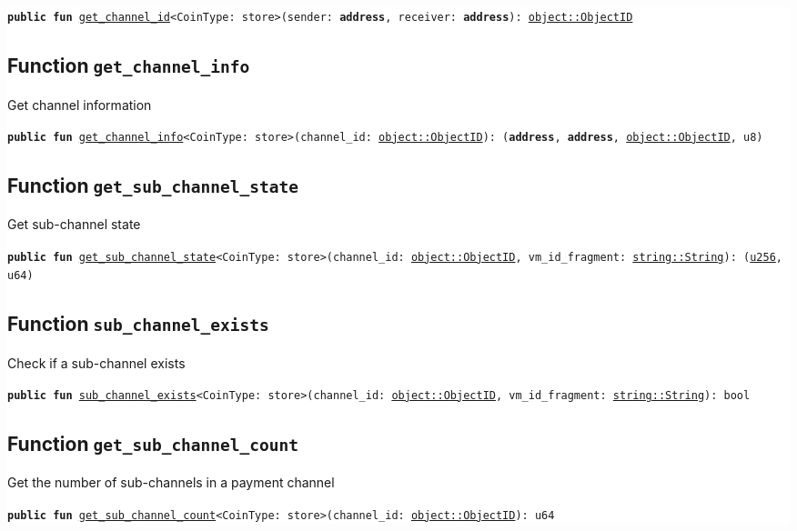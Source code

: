 
<pre><code><b>public</b> <b>fun</b> <a href="payment_channel.md#0x3_payment_channel_get_channel_id">get_channel_id</a>&lt;CoinType: store&gt;(sender: <b>address</b>, receiver: <b>address</b>): <a href="_ObjectID">object::ObjectID</a>
</code></pre>



<a name="0x3_payment_channel_get_channel_info"></a>

## Function `get_channel_info`

Get channel information


<pre><code><b>public</b> <b>fun</b> <a href="payment_channel.md#0x3_payment_channel_get_channel_info">get_channel_info</a>&lt;CoinType: store&gt;(channel_id: <a href="_ObjectID">object::ObjectID</a>): (<b>address</b>, <b>address</b>, <a href="_ObjectID">object::ObjectID</a>, u8)
</code></pre>



<a name="0x3_payment_channel_get_sub_channel_state"></a>

## Function `get_sub_channel_state`

Get sub-channel state


<pre><code><b>public</b> <b>fun</b> <a href="payment_channel.md#0x3_payment_channel_get_sub_channel_state">get_sub_channel_state</a>&lt;CoinType: store&gt;(channel_id: <a href="_ObjectID">object::ObjectID</a>, vm_id_fragment: <a href="_String">string::String</a>): (<a href="">u256</a>, u64)
</code></pre>



<a name="0x3_payment_channel_sub_channel_exists"></a>

## Function `sub_channel_exists`

Check if a sub-channel exists


<pre><code><b>public</b> <b>fun</b> <a href="payment_channel.md#0x3_payment_channel_sub_channel_exists">sub_channel_exists</a>&lt;CoinType: store&gt;(channel_id: <a href="_ObjectID">object::ObjectID</a>, vm_id_fragment: <a href="_String">string::String</a>): bool
</code></pre>



<a name="0x3_payment_channel_get_sub_channel_count"></a>

## Function `get_sub_channel_count`

Get the number of sub-channels in a payment channel


<pre><code><b>public</b> <b>fun</b> <a href="payment_channel.md#0x3_payment_channel_get_sub_channel_count">get_sub_channel_count</a>&lt;CoinType: store&gt;(channel_id: <a href="_ObjectID">object::ObjectID</a>): u64
</code></pre>
